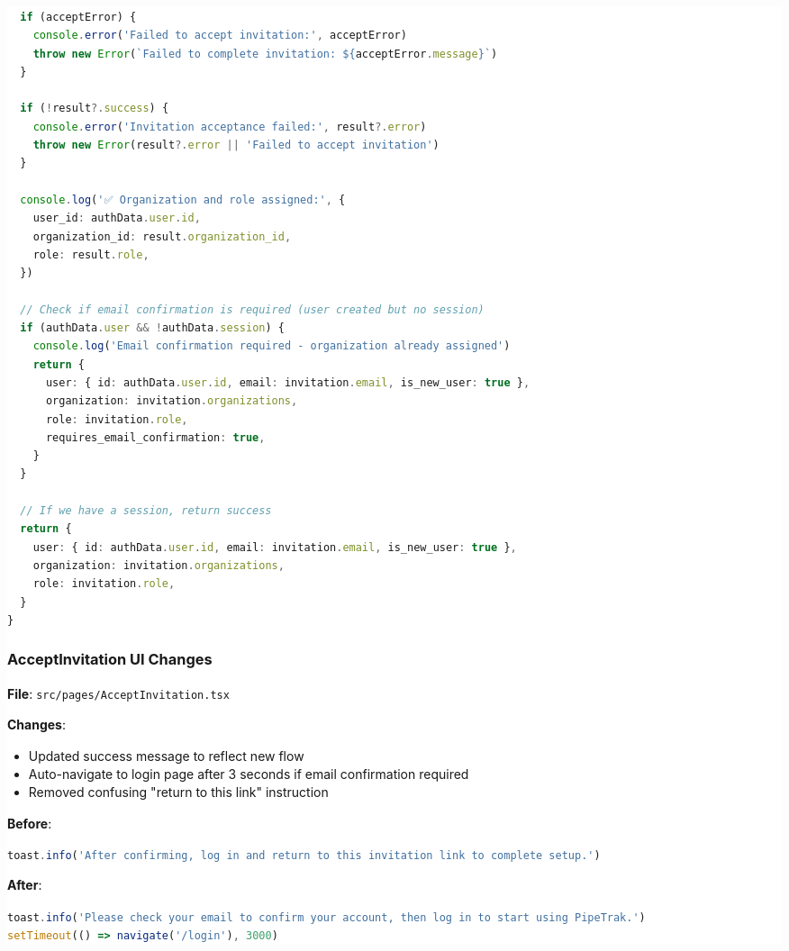 ```typescript
  if (acceptError) {
    console.error('Failed to accept invitation:', acceptError)
    throw new Error(`Failed to complete invitation: ${acceptError.message}`)
  }

  if (!result?.success) {
    console.error('Invitation acceptance failed:', result?.error)
    throw new Error(result?.error || 'Failed to accept invitation')
  }

  console.log('✅ Organization and role assigned:', {
    user_id: authData.user.id,
    organization_id: result.organization_id,
    role: result.role,
  })

  // Check if email confirmation is required (user created but no session)
  if (authData.user && !authData.session) {
    console.log('Email confirmation required - organization already assigned')
    return {
      user: { id: authData.user.id, email: invitation.email, is_new_user: true },
      organization: invitation.organizations,
      role: invitation.role,
      requires_email_confirmation: true,
    }
  }

  // If we have a session, return success
  return {
    user: { id: authData.user.id, email: invitation.email, is_new_user: true },
    organization: invitation.organizations,
    role: invitation.role,
  }
}
```

### AcceptInvitation UI Changes

**File**: `src/pages/AcceptInvitation.tsx`

**Changes**:
- Updated success message to reflect new flow
- Auto-navigate to login page after 3 seconds if email confirmation required
- Removed confusing "return to this link" instruction

**Before**:
```typescript
toast.info('After confirming, log in and return to this invitation link to complete setup.')
```

**After**:
```typescript
toast.info('Please check your email to confirm your account, then log in to start using PipeTrak.')
setTimeout(() => navigate('/login'), 3000)
```
